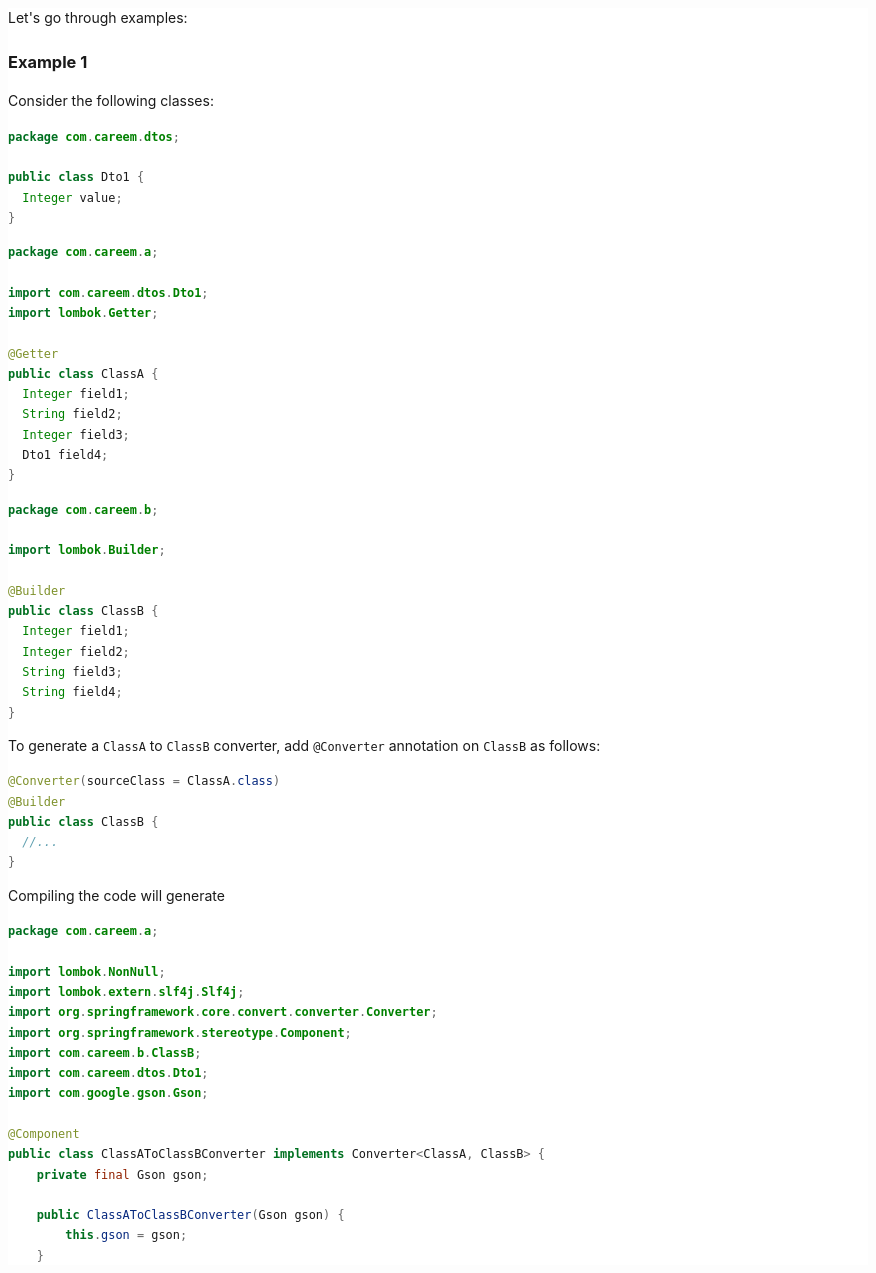 Let's go through examples:
### Example 1
Consider the following classes:
```java
package com.careem.dtos;

public class Dto1 {
  Integer value;
}
```
```java
package com.careem.a;

import com.careem.dtos.Dto1;
import lombok.Getter;

@Getter
public class ClassA {
  Integer field1;
  String field2;
  Integer field3;
  Dto1 field4;
}
```
```java
package com.careem.b;

import lombok.Builder;

@Builder
public class ClassB {
  Integer field1;
  Integer field2;
  String field3;
  String field4;
}
```
To generate a `ClassA` to `ClassB` converter, add `@Converter` annotation on `ClassB` as follows:

```java
@Converter(sourceClass = ClassA.class)
@Builder
public class ClassB {
  //...
}
```
Compiling the code will generate
```java
package com.careem.a;

import lombok.NonNull;
import lombok.extern.slf4j.Slf4j;
import org.springframework.core.convert.converter.Converter;
import org.springframework.stereotype.Component;
import com.careem.b.ClassB;
import com.careem.dtos.Dto1;
import com.google.gson.Gson;

@Component
public class ClassAToClassBConverter implements Converter<ClassA, ClassB> {
    private final Gson gson;

    public ClassAToClassBConverter(Gson gson) {
        this.gson = gson;
    }
```